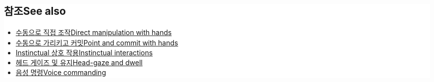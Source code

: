 ## <a name="see-also"></a><span data-ttu-id="1e1c0-271">참조</span><span class="sxs-lookup"><span data-stu-id="1e1c0-271">See also</span></span>
* [<span data-ttu-id="1e1c0-272">수동으로 직접 조작</span><span class="sxs-lookup"><span data-stu-id="1e1c0-272">Direct manipulation with hands</span></span>](direct-manipulation.md)
* [<span data-ttu-id="1e1c0-273">수동으로 가리키고 커밋</span><span class="sxs-lookup"><span data-stu-id="1e1c0-273">Point and commit with hands</span></span>](point-and-commit.md)
* [<span data-ttu-id="1e1c0-274">Instinctual 상호 작용</span><span class="sxs-lookup"><span data-stu-id="1e1c0-274">Instinctual interactions</span></span>](interaction-fundamentals.md)
* [<span data-ttu-id="1e1c0-275">헤드 게이즈 및 유지</span><span class="sxs-lookup"><span data-stu-id="1e1c0-275">Head-gaze and dwell</span></span>](gaze-and-dwell.md)
* [<span data-ttu-id="1e1c0-276">음성 명령</span><span class="sxs-lookup"><span data-stu-id="1e1c0-276">Voice commanding</span></span>](voice-design.md)





